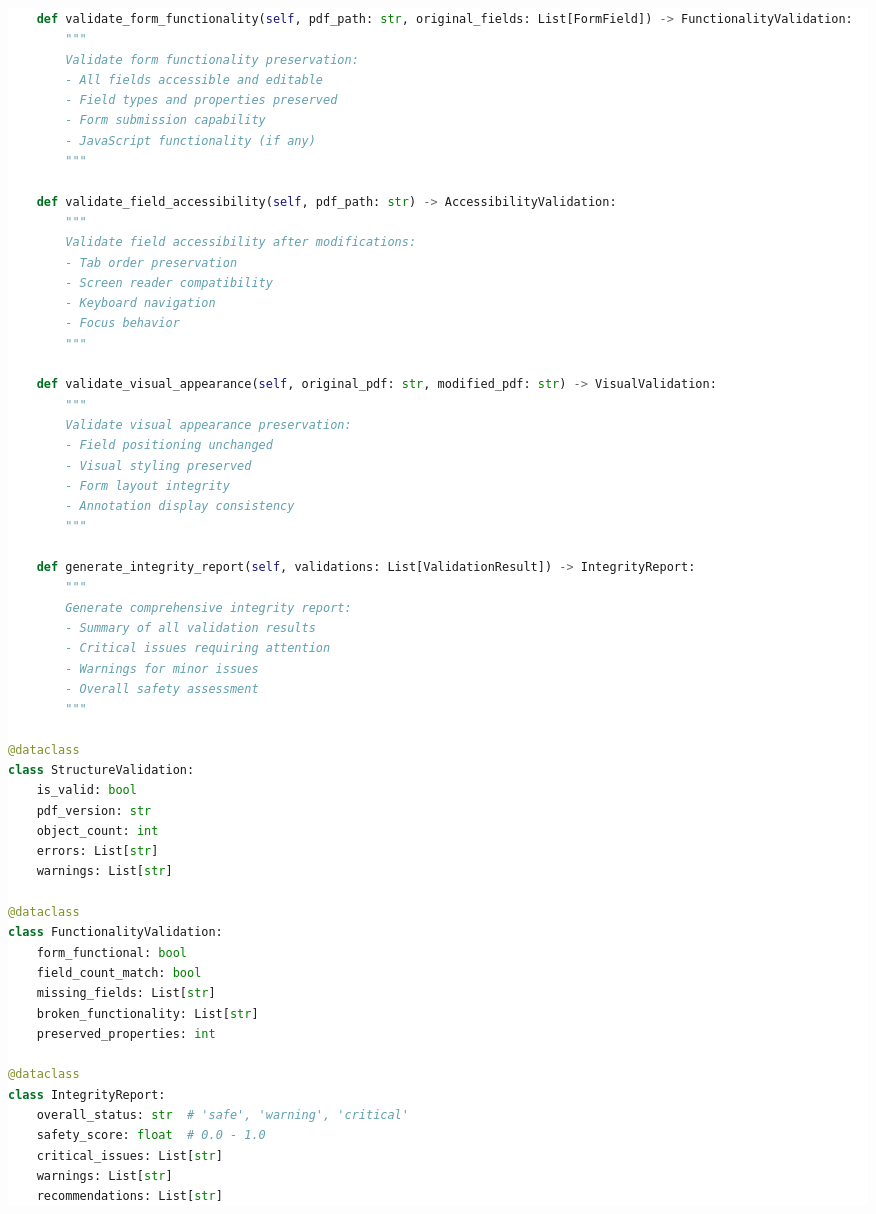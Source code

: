 ```python
    def validate_form_functionality(self, pdf_path: str, original_fields: List[FormField]) -> FunctionalityValidation:
        """
        Validate form functionality preservation:
        - All fields accessible and editable
        - Field types and properties preserved
        - Form submission capability
        - JavaScript functionality (if any)
        """
        
    def validate_field_accessibility(self, pdf_path: str) -> AccessibilityValidation:
        """
        Validate field accessibility after modifications:
        - Tab order preservation
        - Screen reader compatibility
        - Keyboard navigation
        - Focus behavior
        """
        
    def validate_visual_appearance(self, original_pdf: str, modified_pdf: str) -> VisualValidation:
        """
        Validate visual appearance preservation:
        - Field positioning unchanged
        - Visual styling preserved
        - Form layout integrity
        - Annotation display consistency
        """
        
    def generate_integrity_report(self, validations: List[ValidationResult]) -> IntegrityReport:
        """
        Generate comprehensive integrity report:
        - Summary of all validation results
        - Critical issues requiring attention
        - Warnings for minor issues
        - Overall safety assessment
        """

@dataclass
class StructureValidation:
    is_valid: bool
    pdf_version: str
    object_count: int
    errors: List[str]
    warnings: List[str]

@dataclass
class FunctionalityValidation:
    form_functional: bool
    field_count_match: bool
    missing_fields: List[str]
    broken_functionality: List[str]
    preserved_properties: int

@dataclass
class IntegrityReport:
    overall_status: str  # 'safe', 'warning', 'critical'
    safety_score: float  # 0.0 - 1.0
    critical_issues: List[str]
    warnings: List[str]
    recommendations: List[str]
```
